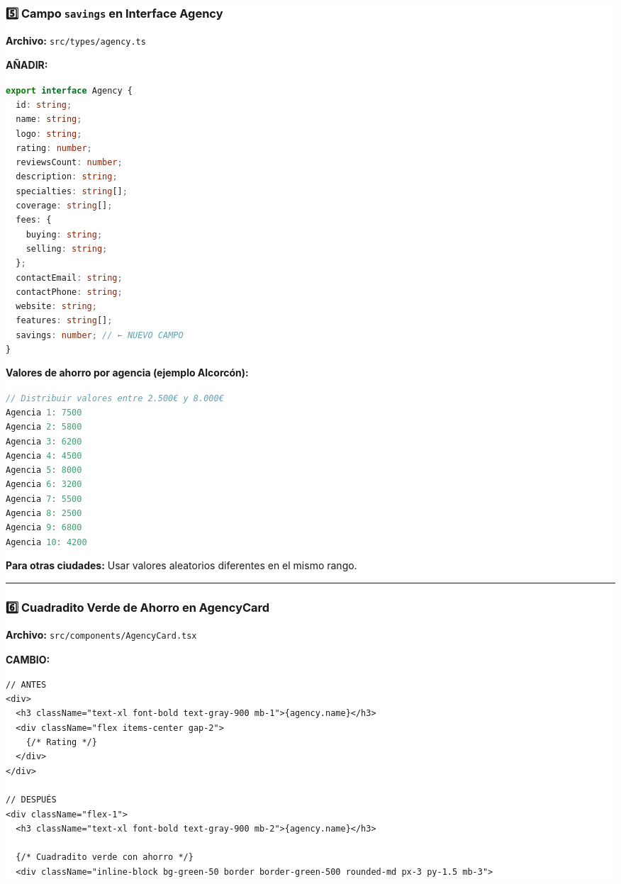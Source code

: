 
### **5️⃣ Campo `savings` en Interface Agency**

**Archivo:** `src/types/agency.ts`

**AÑADIR:**
```typescript
export interface Agency {
  id: string;
  name: string;
  logo: string;
  rating: number;
  reviewsCount: number;
  description: string;
  specialties: string[];
  coverage: string[];
  fees: {
    buying: string;
    selling: string;
  };
  contactEmail: string;
  contactPhone: string;
  website: string;
  features: string[];
  savings: number; // ← NUEVO CAMPO
}
```

**Valores de ahorro por agencia (ejemplo Alcorcón):**
```typescript
// Distribuir valores entre 2.500€ y 8.000€
Agencia 1: 7500
Agencia 2: 5800
Agencia 3: 6200
Agencia 4: 4500
Agencia 5: 8000
Agencia 6: 3200
Agencia 7: 5500
Agencia 8: 2500
Agencia 9: 6800
Agencia 10: 4200
```

**Para otras ciudades:** Usar valores aleatorios diferentes en el mismo rango.

---

### **6️⃣ Cuadradito Verde de Ahorro en AgencyCard**

**Archivo:** `src/components/AgencyCard.tsx`

**CAMBIO:**
```tsx
// ANTES
<div>
  <h3 className="text-xl font-bold text-gray-900 mb-1">{agency.name}</h3>
  <div className="flex items-center gap-2">
    {/* Rating */}
  </div>
</div>

// DESPUÉS
<div className="flex-1">
  <h3 className="text-xl font-bold text-gray-900 mb-2">{agency.name}</h3>

  {/* Cuadradito verde con ahorro */}
  <div className="inline-block bg-green-50 border border-green-500 rounded-md px-3 py-1.5 mb-3">
```